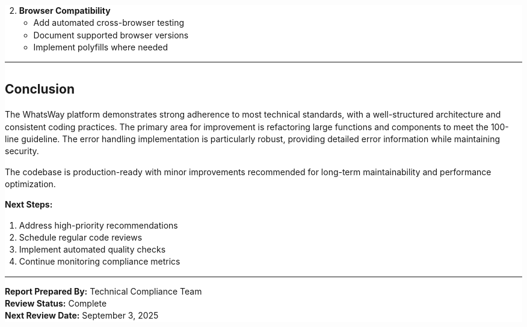 2. **Browser Compatibility**
   - Add automated cross-browser testing
   - Document supported browser versions
   - Implement polyfills where needed

---

## Conclusion

The WhatsWay platform demonstrates strong adherence to most technical standards, with a well-structured architecture and consistent coding practices. The primary area for improvement is refactoring large functions and components to meet the 100-line guideline. The error handling implementation is particularly robust, providing detailed error information while maintaining security.

The codebase is production-ready with minor improvements recommended for long-term maintainability and performance optimization.

**Next Steps:**
1. Address high-priority recommendations
2. Schedule regular code reviews
3. Implement automated quality checks
4. Continue monitoring compliance metrics

---

**Report Prepared By:** Technical Compliance Team  
**Review Status:** Complete  
**Next Review Date:** September 3, 2025